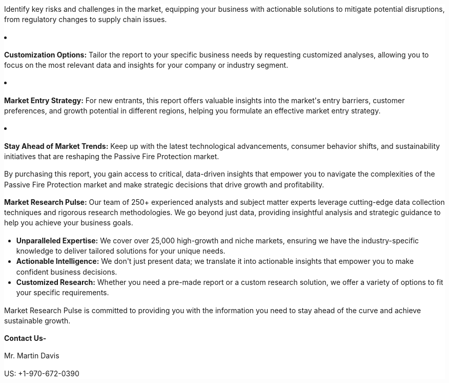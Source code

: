 Identify key risks and challenges in the market, equipping your business with actionable solutions to mitigate potential disruptions, from regulatory changes to supply chain issues.</p></li><li><p><strong>Customization Options:</strong> Tailor the report to your specific business needs by requesting customized analyses, allowing you to focus on the most relevant data and insights for your company or industry segment.</p></li><li><p><strong>Market Entry Strategy:</strong> For new entrants, this report offers valuable insights into the market's entry barriers, customer preferences, and growth potential in different regions, helping you formulate an effective market entry strategy.</p></li><li><p><strong>Stay Ahead of Market Trends:</strong> Keep up with the latest technological advancements, consumer behavior shifts, and sustainability initiatives that are reshaping the Passive Fire Protection market.</p></li></ol><p>By purchasing this report, you gain access to critical, data-driven insights that empower you to navigate the complexities of the Passive Fire Protection market and make strategic decisions that drive growth and profitability.</p><p><strong>Market Research Pulse:</strong>&nbsp;Our team of 250+ experienced analysts and subject matter experts leverage cutting-edge data collection techniques and rigorous research methodologies. We go beyond just data, providing insightful analysis and strategic guidance to help you achieve your business goals.</p><ul><li><strong>Unparalleled Expertise:</strong>&nbsp;We cover over 25,000 high-growth and niche markets, ensuring we have the industry-specific knowledge to deliver tailored solutions for your unique needs.</li><li><strong>Actionable Intelligence:</strong>&nbsp;We don't just present data; we translate it into actionable insights that empower you to make confident business decisions.</li><li><strong>Customized Research:</strong>&nbsp;Whether you need a pre-made report or a custom research solution, we offer a variety of options to fit your specific requirements.</li></ul><p>Market Research Pulse is committed to providing you with the information you need to stay ahead of the curve and achieve sustainable growth.</p><p><strong>Contact Us-</strong></p><p>Mr. Martin Davis</p><p>US: +1-970-672-0390</p>
